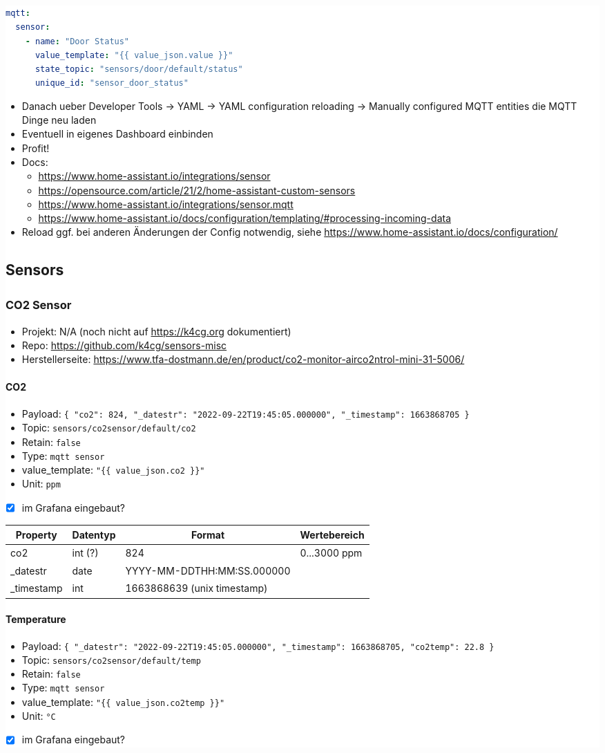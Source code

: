 ```yaml
mqtt:
  sensor:
    - name: "Door Status"
      value_template: "{{ value_json.value }}"
      state_topic: "sensors/door/default/status"
      unique_id: "sensor_door_status"
```

* Danach ueber Developer Tools -> YAML -> YAML configuration reloading -> Manually configured MQTT entities die MQTT Dinge neu laden
* Eventuell in eigenes Dashboard einbinden
* Profit!
* Docs:
    * https://www.home-assistant.io/integrations/sensor
    * https://opensource.com/article/21/2/home-assistant-custom-sensors
    * https://www.home-assistant.io/integrations/sensor.mqtt
    * https://www.home-assistant.io/docs/configuration/templating/#processing-incoming-data
* Reload ggf. bei anderen Änderungen der Config notwendig, siehe https://www.home-assistant.io/docs/configuration/

## Sensors

### CO2 Sensor

* Projekt: N/A (noch nicht auf https://k4cg.org dokumentiert)
* Repo: https://github.com/k4cg/sensors-misc
* Herstellerseite: https://www.tfa-dostmann.de/en/product/co2-monitor-airco2ntrol-mini-31-5006/

#### CO2
  
* Payload: `{ "co2": 824, "_datestr": "2022-09-22T19:45:05.000000", "_timestamp": 1663868705 }`
* Topic: `sensors/co2sensor/default/co2`
* Retain: `false`
* Type: `mqtt sensor`
* value_template: `"{{ value_json.co2 }}"`
* Unit: `ppm`
* [x] im Grafana eingebaut?

| Property   | Datentyp | Format                      | Wertebereich        |
|------------|----------|-----------------------------|---------------------|
| co2        | int (?)  | 824                         | 0...3000 ppm        |
| _datestr   | date     | YYYY-MM-DDTHH:MM:SS.000000  |                     |
| _timestamp | int      | 1663868639 (unix timestamp) |                     |

#### Temperature

* Payload: `{ "_datestr": "2022-09-22T19:45:05.000000", "_timestamp": 1663868705, "co2temp": 22.8 }`
* Topic: `sensors/co2sensor/default/temp`
* Retain: `false`
* Type: `mqtt sensor`
* value_template: `"{{ value_json.co2temp }}"`
* Unit: `°C`
* [x] im Grafana eingebaut?
